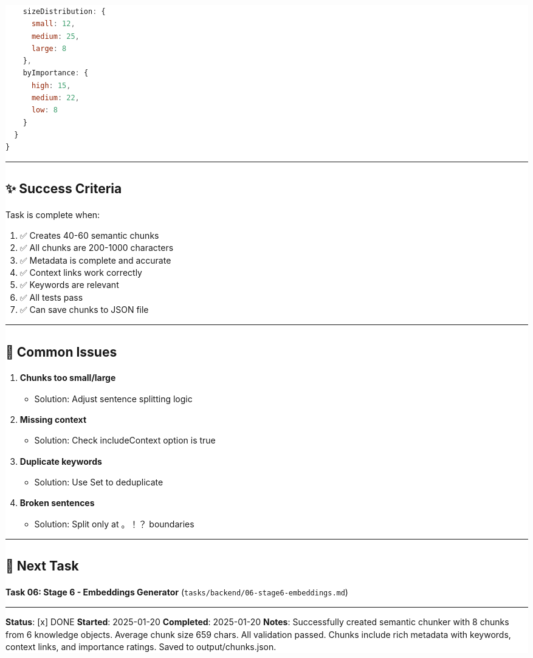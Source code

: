 ```javascript
    sizeDistribution: {
      small: 12,
      medium: 25,
      large: 8
    },
    byImportance: {
      high: 15,
      medium: 22,
      low: 8
    }
  }
}
```

---

## ✨ Success Criteria

Task is complete when:
1. ✅ Creates 40-60 semantic chunks
2. ✅ All chunks are 200-1000 characters
3. ✅ Metadata is complete and accurate
4. ✅ Context links work correctly
5. ✅ Keywords are relevant
6. ✅ All tests pass
7. ✅ Can save chunks to JSON file

---

## 🐛 Common Issues

1. **Chunks too small/large**
   - Solution: Adjust sentence splitting logic

2. **Missing context**
   - Solution: Check includeContext option is true

3. **Duplicate keywords**
   - Solution: Use Set to deduplicate

4. **Broken sentences**
   - Solution: Split only at 。！？ boundaries

---

## 📌 Next Task

**Task 06: Stage 6 - Embeddings Generator** (`tasks/backend/06-stage6-embeddings.md`)

---

**Status**: [x] DONE
**Started**: 2025-01-20
**Completed**: 2025-01-20
**Notes**: Successfully created semantic chunker with 8 chunks from 6 knowledge objects. Average chunk size 659 chars. All validation passed. Chunks include rich metadata with keywords, context links, and importance ratings. Saved to output/chunks.json.

